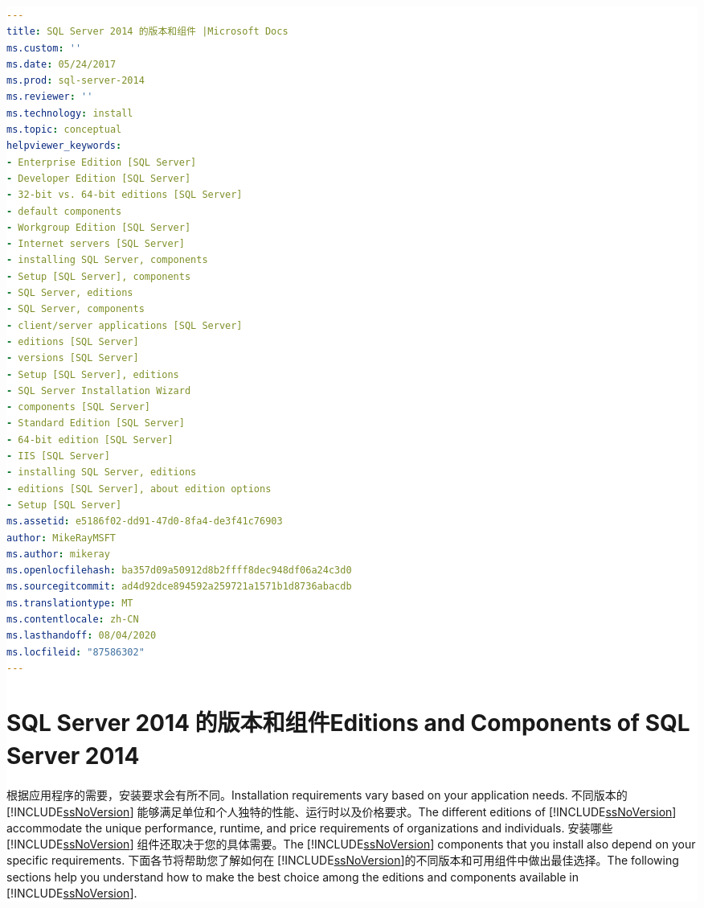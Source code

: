 ```yaml
---
title: SQL Server 2014 的版本和组件 |Microsoft Docs
ms.custom: ''
ms.date: 05/24/2017
ms.prod: sql-server-2014
ms.reviewer: ''
ms.technology: install
ms.topic: conceptual
helpviewer_keywords:
- Enterprise Edition [SQL Server]
- Developer Edition [SQL Server]
- 32-bit vs. 64-bit editions [SQL Server]
- default components
- Workgroup Edition [SQL Server]
- Internet servers [SQL Server]
- installing SQL Server, components
- Setup [SQL Server], components
- SQL Server, editions
- SQL Server, components
- client/server applications [SQL Server]
- editions [SQL Server]
- versions [SQL Server]
- Setup [SQL Server], editions
- SQL Server Installation Wizard
- components [SQL Server]
- Standard Edition [SQL Server]
- 64-bit edition [SQL Server]
- IIS [SQL Server]
- installing SQL Server, editions
- editions [SQL Server], about edition options
- Setup [SQL Server]
ms.assetid: e5186f02-dd91-47d0-8fa4-de3f41c76903
author: MikeRayMSFT
ms.author: mikeray
ms.openlocfilehash: ba357d09a50912d8b2ffff8dec948df06a24c3d0
ms.sourcegitcommit: ad4d92dce894592a259721a1571b1d8736abacdb
ms.translationtype: MT
ms.contentlocale: zh-CN
ms.lasthandoff: 08/04/2020
ms.locfileid: "87586302"
---
```

# <a name="editions-and-components-of-sql-server-2014"></a><span data-ttu-id="bce6c-102">SQL Server 2014 的版本和组件</span><span class="sxs-lookup"><span data-stu-id="bce6c-102">Editions and Components of SQL Server 2014</span></span>
  <span data-ttu-id="bce6c-103">根据应用程序的需要，安装要求会有所不同。</span><span class="sxs-lookup"><span data-stu-id="bce6c-103">Installation requirements vary based on your application needs.</span></span> <span data-ttu-id="bce6c-104">不同版本的 [!INCLUDE[ssNoVersion](../includes/ssnoversion-md.md)] 能够满足单位和个人独特的性能、运行时以及价格要求。</span><span class="sxs-lookup"><span data-stu-id="bce6c-104">The different editions of [!INCLUDE[ssNoVersion](../includes/ssnoversion-md.md)] accommodate the unique performance, runtime, and price requirements of organizations and individuals.</span></span> <span data-ttu-id="bce6c-105">安装哪些 [!INCLUDE[ssNoVersion](../includes/ssnoversion-md.md)] 组件还取决于您的具体需要。</span><span class="sxs-lookup"><span data-stu-id="bce6c-105">The [!INCLUDE[ssNoVersion](../includes/ssnoversion-md.md)] components that you install also depend on your specific requirements.</span></span> <span data-ttu-id="bce6c-106">下面各节将帮助您了解如何在 [!INCLUDE[ssNoVersion](../includes/ssnoversion-md.md)]的不同版本和可用组件中做出最佳选择。</span><span class="sxs-lookup"><span data-stu-id="bce6c-106">The following sections help you understand how to make the best choice among the editions and components available in [!INCLUDE[ssNoVersion](../includes/ssnoversion-md.md)].</span></span>  
  